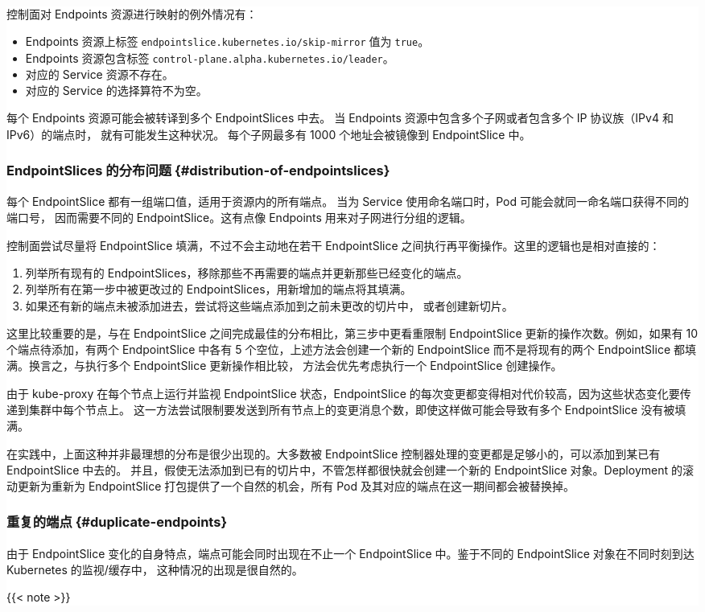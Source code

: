 
控制面对 Endpoints 资源进行映射的例外情况有：

* Endpoints 资源上标签 `endpointslice.kubernetes.io/skip-mirror` 值为 `true`。
* Endpoints 资源包含标签 `control-plane.alpha.kubernetes.io/leader`。
* 对应的 Service 资源不存在。
* 对应的 Service 的选择算符不为空。


每个 Endpoints 资源可能会被转译到多个 EndpointSlices 中去。
当 Endpoints 资源中包含多个子网或者包含多个 IP 协议族（IPv4 和 IPv6）的端点时，
就有可能发生这种状况。
每个子网最多有 1000 个地址会被镜像到 EndpointSlice 中。


### EndpointSlices 的分布问题  {#distribution-of-endpointslices}

每个 EndpointSlice 都有一组端口值，适用于资源内的所有端点。
当为 Service 使用命名端口时，Pod 可能会就同一命名端口获得不同的端口号，
因而需要不同的 EndpointSlice。这有点像 Endpoints 用来对子网进行分组的逻辑。


控制面尝试尽量将 EndpointSlice 填满，不过不会主动地在若干 EndpointSlice
之间执行再平衡操作。这里的逻辑也是相对直接的：

1. 列举所有现有的 EndpointSlices，移除那些不再需要的端点并更新那些已经变化的端点。
2. 列举所有在第一步中被更改过的 EndpointSlices，用新增加的端点将其填满。
3. 如果还有新的端点未被添加进去，尝试将这些端点添加到之前未更改的切片中，
   或者创建新切片。


这里比较重要的是，与在 EndpointSlice 之间完成最佳的分布相比，第三步中更看重限制
EndpointSlice 更新的操作次数。例如，如果有 10 个端点待添加，有两个 EndpointSlice
中各有 5 个空位，上述方法会创建一个新的 EndpointSlice 而不是将现有的两个
EndpointSlice 都填满。换言之，与执行多个 EndpointSlice 更新操作相比较，
方法会优先考虑执行一个 EndpointSlice 创建操作。


由于 kube-proxy 在每个节点上运行并监视 EndpointSlice 状态，EndpointSlice
的每次变更都变得相对代价较高，因为这些状态变化要传递到集群中每个节点上。
这一方法尝试限制要发送到所有节点上的变更消息个数，即使这样做可能会导致有多个
EndpointSlice 没有被填满。


在实践中，上面这种并非最理想的分布是很少出现的。大多数被 EndpointSlice
控制器处理的变更都是足够小的，可以添加到某已有 EndpointSlice 中去的。
并且，假使无法添加到已有的切片中，不管怎样都很快就会创建一个新的
EndpointSlice 对象。Deployment 的滚动更新为重新为 EndpointSlice
打包提供了一个自然的机会，所有 Pod 及其对应的端点在这一期间都会被替换掉。


### 重复的端点   {#duplicate-endpoints}

由于 EndpointSlice 变化的自身特点，端点可能会同时出现在不止一个 EndpointSlice
中。鉴于不同的 EndpointSlice 对象在不同时刻到达 Kubernetes 的监视/缓存中，
这种情况的出现是很自然的。

{{< note >}}
